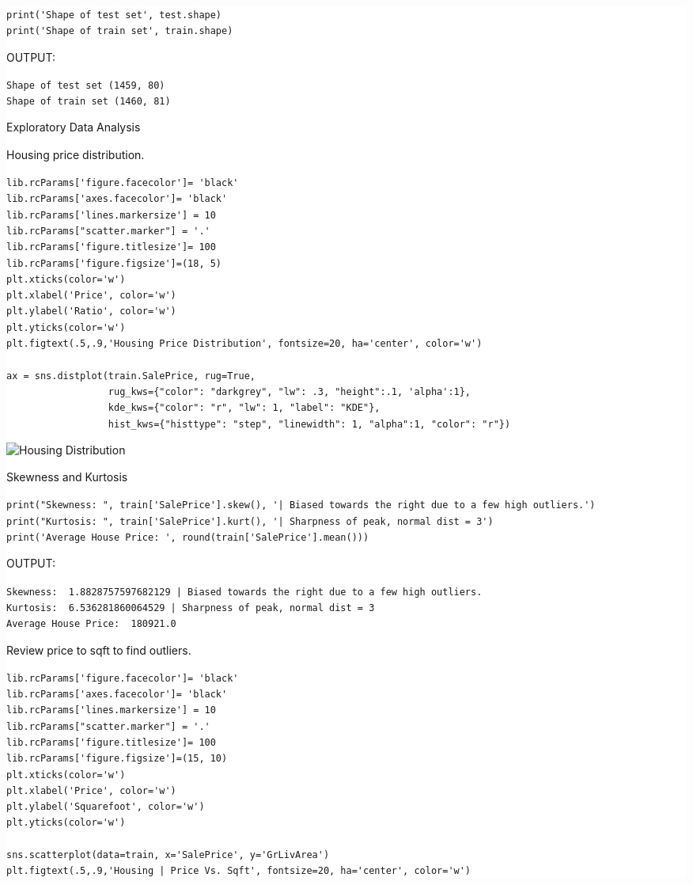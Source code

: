 ```
print('Shape of test set', test.shape)
print('Shape of train set', train.shape)
```
OUTPUT:
```
Shape of test set (1459, 80)
Shape of train set (1460, 81)
```
Exploratory Data Analysis

Housing price distribution.
```
lib.rcParams['figure.facecolor']= 'black'
lib.rcParams['axes.facecolor']= 'black'
lib.rcParams['lines.markersize'] = 10
lib.rcParams["scatter.marker"] = '.'
lib.rcParams['figure.titlesize']= 100
lib.rcParams['figure.figsize']=(18, 5)
plt.xticks(color='w')
plt.xlabel('Price', color='w')
plt.ylabel('Ratio', color='w')
plt.yticks(color='w')
plt.figtext(.5,.9,'Housing Price Distribution', fontsize=20, ha='center', color='w')

ax = sns.distplot(train.SalePrice, rug=True,
                  rug_kws={"color": "darkgrey", "lw": .3, "height":.1, 'alpha':1},
                  kde_kws={"color": "r", "lw": 1, "label": "KDE"},
                  hist_kws={"histtype": "step", "linewidth": 1, "alpha":1, "color": "r"})
```

![Housing Distribution](/images/housepricedistribution.png)

Skewness and Kurtosis<br />
```
print("Skewness: ", train['SalePrice'].skew(), '| Biased towards the right due to a few high outliers.')
print("Kurtosis: ", train['SalePrice'].kurt(), '| Sharpness of peak, normal dist = 3')
print('Average House Price: ', round(train['SalePrice'].mean()))
```
OUTPUT:
```
Skewness:  1.8828757597682129 | Biased towards the right due to a few high outliers.
Kurtosis:  6.536281860064529 | Sharpness of peak, normal dist = 3
Average House Price:  180921.0
```
Review price to sqft to find outliers.
```
lib.rcParams['figure.facecolor']= 'black'
lib.rcParams['axes.facecolor']= 'black'
lib.rcParams['lines.markersize'] = 10
lib.rcParams["scatter.marker"] = '.'
lib.rcParams['figure.titlesize']= 100
lib.rcParams['figure.figsize']=(15, 10)
plt.xticks(color='w')
plt.xlabel('Price', color='w')
plt.ylabel('Squarefoot', color='w')
plt.yticks(color='w')

sns.scatterplot(data=train, x='SalePrice', y='GrLivArea')
plt.figtext(.5,.9,'Housing | Price Vs. Sqft', fontsize=20, ha='center', color='w')
```
